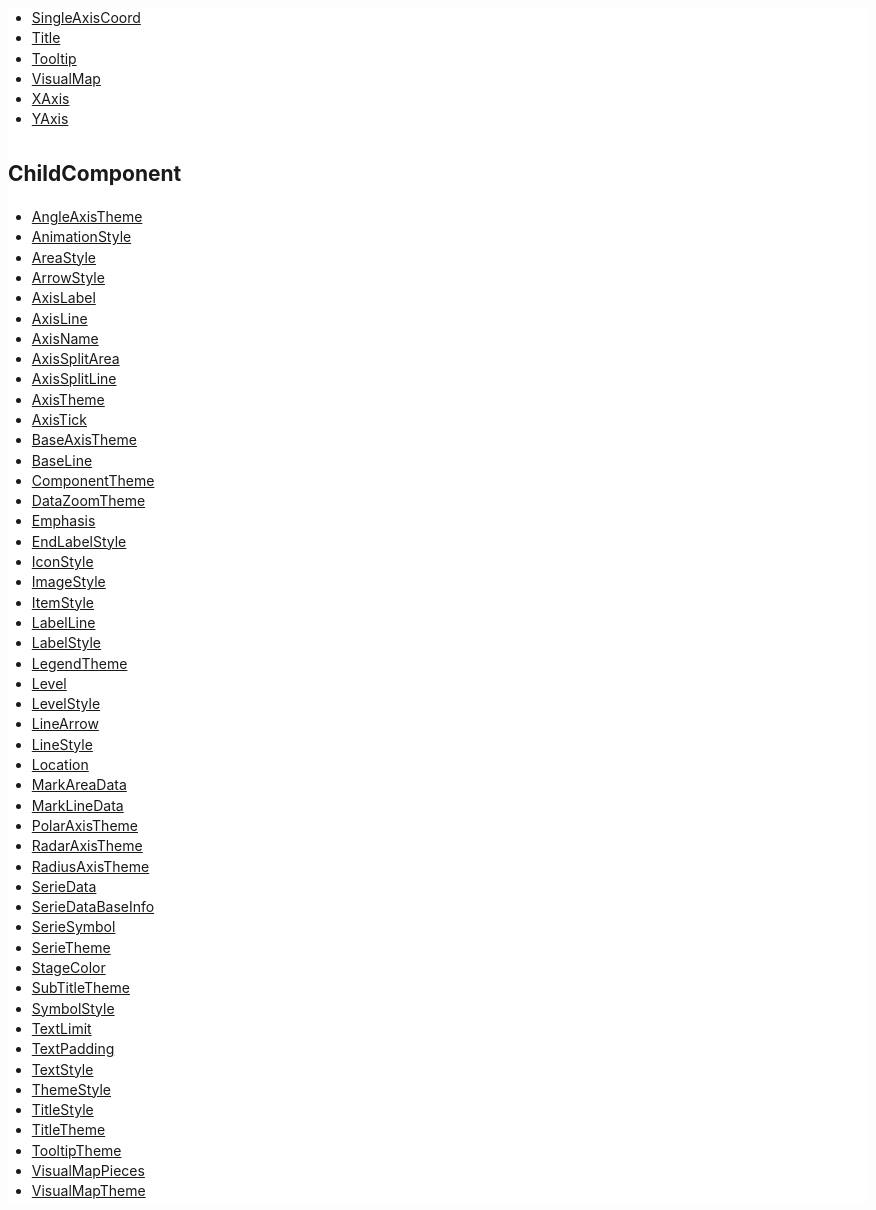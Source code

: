 - [SingleAxisCoord](#SingleAxisCoord)
- [Title](#Title)
- [Tooltip](#Tooltip)
- [VisualMap](#VisualMap)
- [XAxis](#XAxis)
- [YAxis](#YAxis)

## ChildComponent

- [AngleAxisTheme](#AngleAxisTheme)
- [AnimationStyle](#AnimationStyle)
- [AreaStyle](#AreaStyle)
- [ArrowStyle](#ArrowStyle)
- [AxisLabel](#AxisLabel)
- [AxisLine](#AxisLine)
- [AxisName](#AxisName)
- [AxisSplitArea](#AxisSplitArea)
- [AxisSplitLine](#AxisSplitLine)
- [AxisTheme](#AxisTheme)
- [AxisTick](#AxisTick)
- [BaseAxisTheme](#BaseAxisTheme)
- [BaseLine](#BaseLine)
- [ComponentTheme](#ComponentTheme)
- [DataZoomTheme](#DataZoomTheme)
- [Emphasis](#Emphasis)
- [EndLabelStyle](#EndLabelStyle)
- [IconStyle](#IconStyle)
- [ImageStyle](#ImageStyle)
- [ItemStyle](#ItemStyle)
- [LabelLine](#LabelLine)
- [LabelStyle](#LabelStyle)
- [LegendTheme](#LegendTheme)
- [Level](#Level)
- [LevelStyle](#LevelStyle)
- [LineArrow](#LineArrow)
- [LineStyle](#LineStyle)
- [Location](#Location)
- [MarkAreaData](#MarkAreaData)
- [MarkLineData](#MarkLineData)
- [PolarAxisTheme](#PolarAxisTheme)
- [RadarAxisTheme](#RadarAxisTheme)
- [RadiusAxisTheme](#RadiusAxisTheme)
- [SerieData](#SerieData)
- [SerieDataBaseInfo](#SerieDataBaseInfo)
- [SerieSymbol](#SerieSymbol)
- [SerieTheme](#SerieTheme)
- [StageColor](#StageColor)
- [SubTitleTheme](#SubTitleTheme)
- [SymbolStyle](#SymbolStyle)
- [TextLimit](#TextLimit)
- [TextPadding](#TextPadding)
- [TextStyle](#TextStyle)
- [ThemeStyle](#ThemeStyle)
- [TitleStyle](#TitleStyle)
- [TitleTheme](#TitleTheme)
- [TooltipTheme](#TooltipTheme)
- [VisualMapPieces](#VisualMapPieces)
- [VisualMapTheme](#VisualMapTheme)
